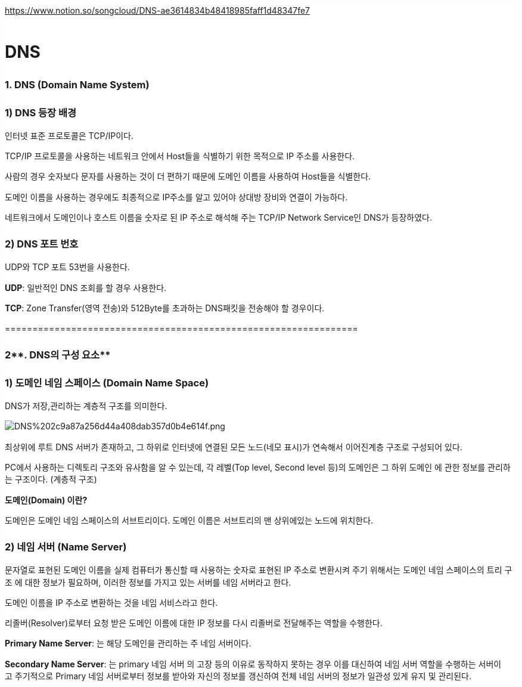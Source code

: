 https://www.notion.so/songcloud/DNS-ae3614834b48418985faff1d48347fe7

# DNS

### **1. DNS (Domain Name System)**

### **1) DNS 등장 배경**

인터넷 표준 프로토콜은 TCP/IP이다.

TCP/IP 프로토콜을 사용하는 네트워크 안에서 Host들을 식별하기 위한 목적으로 IP 주소를 사용한다.

사람의 경우 숫자보다 문자를 사용하는 것이 더 편하기 때문에 도메인 이름을 사용하여 Host들을 식별한다.

도메인 이름을 사용하는 경우에도 최종적으로 IP주소를 알고 있어야 상대방 장비와 연결이 가능하다.

네트워크에서 도메인이나 호스트 이름을 숫자로 된 IP 주소로 해석해 주는 TCP/IP Network Service인 DNS가 등장하였다.

### **2) DNS 포트 번호**

UDP와 TCP 포트 53번을 사용한다.

**UDP**: 일반적인 DNS 조회를 할 경우 사용한다.

**TCP**: Zone Transfer(영역 전송)와 512Byte를 초과하는 DNS패킷을 전송해야 할 경우이다.

================================================================

### 2**. DNS의 구성 요소**

### **1) 도메인 네임 스페이스 (Domain Name Space)**

DNS가 저장,관리하는 계층적 구조를 의미한다.

![DNS%202c9a87a256d44a408dab357d0b4e614f.png](DNS%202c9a87a256d44a408dab357d0b4e614f.png)

최상위에 루트 DNS 서버가 존재하고, 그 하위로 인터넷에 연결된 모든 노드(네모 표시)가 연속해서 이어진계층 구조로 구성되어 있다.

PC에서 사용하는 디렉토리 구조와 유사함을 알 수 있는데, 각 레벨(Top level, Second level 등)의 도메인은 그 하위 도메인 에 관한 정보를 관리하는 구조이다. (계층적 구조)

**도메인(Domain) 이란?**

도메인은 도메인 네임 스페이스의 서브트리이다. 도메인 이름은 서브트리의 맨 상위에있는 노드에 위치한다.

### **2) 네임 서버 (Name Server)**

문자열로 표현된 도메인 이름을 실제 컴퓨터가 통신할 때 사용하는 숫자로 표현된 IP 주소로 변환시켜 주기 위해서는 도메인 네임 스페이스의 트리 구조 에 대한 정보가 필요하며, 이러한 정보를 가지고 있는 서버를 네임 서버라고 한다.

도메인 이름을 IP 주소로 변환하는 것을 네임 서비스라고 한다.

리졸버(Resolver)로부터 요청 받은 도메인 이름에 대한 IP 정보를 다시 리졸버로 전달해주는 역할을 수행한다.

**Primary Name Server**: 는 해당 도메인을 관리하는 주 네임 서버이다.

**Secondary Name Server**: 는 primary 네임 서버 의 고장 등의 이유로 동작하지 못하는 경우 이를 대신하여 네임 서버 역할을 수행하는 서버이고 주기적으로 Primary 네임 서버로부터 정보를 받아와 자신의 정보를 갱신하여 전체 네임 서버의 정보가 일관성 있게 유지 및 관리된다.
